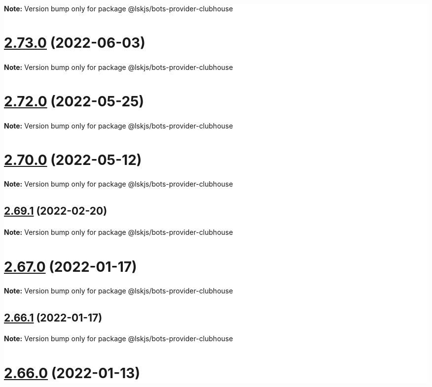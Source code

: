 **Note:** Version bump only for package @lskjs/bots-provider-clubhouse





# [2.73.0](https://github.com/lskjs/lskjs/compare/v2.72.1...v2.73.0) (2022-06-03)

**Note:** Version bump only for package @lskjs/bots-provider-clubhouse





# [2.72.0](https://github.com/lskjs/lskjs/compare/v2.71.0...v2.72.0) (2022-05-25)

**Note:** Version bump only for package @lskjs/bots-provider-clubhouse





# [2.70.0](https://github.com/lskjs/lskjs/compare/v2.69.1...v2.70.0) (2022-05-12)

**Note:** Version bump only for package @lskjs/bots-provider-clubhouse





## [2.69.1](https://github.com/lskjs/lskjs/compare/v2.69.0...v2.69.1) (2022-02-20)

**Note:** Version bump only for package @lskjs/bots-provider-clubhouse





# [2.67.0](https://github.com/lskjs/lskjs/compare/v2.66.1...v2.67.0) (2022-01-17)

**Note:** Version bump only for package @lskjs/bots-provider-clubhouse





## [2.66.1](https://github.com/lskjs/lskjs/compare/v2.66.0...v2.66.1) (2022-01-17)

**Note:** Version bump only for package @lskjs/bots-provider-clubhouse





# [2.66.0](https://github.com/lskjs/lskjs/compare/v2.65.1...v2.66.0) (2022-01-13)
